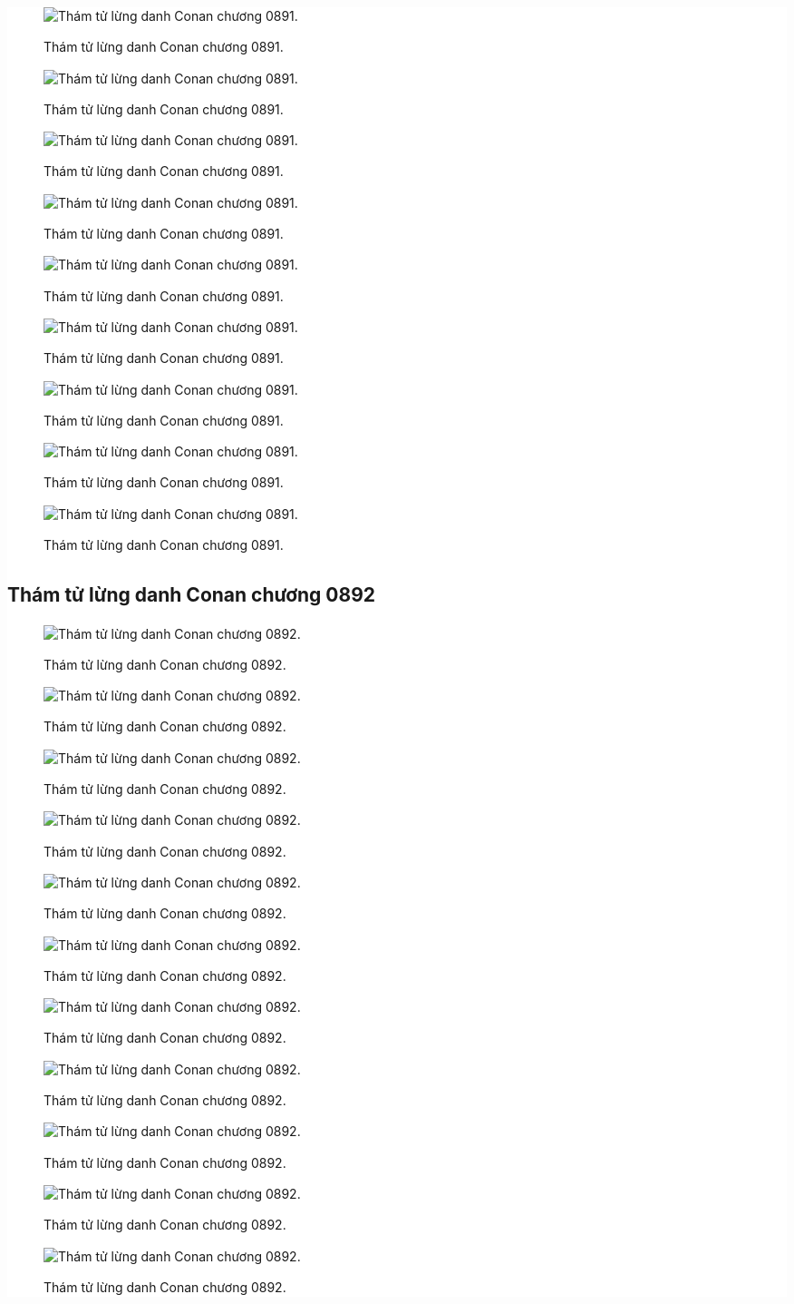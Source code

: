 <figure><img src="https://banmaixanh.vercel.app/manga/gosho-aoyama/tham-tu-lung-danh-conan/0891-10.jpg" alt="Thám tử lừng danh Conan chương 0891." title="Thám tử lừng danh Conan chương 0891." height=100% width=100%><figcaption><p>Thám tử lừng danh Conan chương 0891.</p></figcaption></figure>

<figure><img src="https://banmaixanh.vercel.app/manga/gosho-aoyama/tham-tu-lung-danh-conan/0891-11.jpg" alt="Thám tử lừng danh Conan chương 0891." title="Thám tử lừng danh Conan chương 0891." height=100% width=100%><figcaption><p>Thám tử lừng danh Conan chương 0891.</p></figcaption></figure>

<figure><img src="https://banmaixanh.vercel.app/manga/gosho-aoyama/tham-tu-lung-danh-conan/0891-12.jpg" alt="Thám tử lừng danh Conan chương 0891." title="Thám tử lừng danh Conan chương 0891." height=100% width=100%><figcaption><p>Thám tử lừng danh Conan chương 0891.</p></figcaption></figure>

<figure><img src="https://banmaixanh.vercel.app/manga/gosho-aoyama/tham-tu-lung-danh-conan/0891-13.jpg" alt="Thám tử lừng danh Conan chương 0891." title="Thám tử lừng danh Conan chương 0891." height=100% width=100%><figcaption><p>Thám tử lừng danh Conan chương 0891.</p></figcaption></figure>

<figure><img src="https://banmaixanh.vercel.app/manga/gosho-aoyama/tham-tu-lung-danh-conan/0891-14.jpg" alt="Thám tử lừng danh Conan chương 0891." title="Thám tử lừng danh Conan chương 0891." height=100% width=100%><figcaption><p>Thám tử lừng danh Conan chương 0891.</p></figcaption></figure>

<figure><img src="https://banmaixanh.vercel.app/manga/gosho-aoyama/tham-tu-lung-danh-conan/0891-15.jpg" alt="Thám tử lừng danh Conan chương 0891." title="Thám tử lừng danh Conan chương 0891." height=100% width=100%><figcaption><p>Thám tử lừng danh Conan chương 0891.</p></figcaption></figure>

<figure><img src="https://banmaixanh.vercel.app/manga/gosho-aoyama/tham-tu-lung-danh-conan/0891-16.jpg" alt="Thám tử lừng danh Conan chương 0891." title="Thám tử lừng danh Conan chương 0891." height=100% width=100%><figcaption><p>Thám tử lừng danh Conan chương 0891.</p></figcaption></figure>

<figure><img src="https://banmaixanh.vercel.app/manga/gosho-aoyama/tham-tu-lung-danh-conan/0891-17.jpg" alt="Thám tử lừng danh Conan chương 0891." title="Thám tử lừng danh Conan chương 0891." height=100% width=100%><figcaption><p>Thám tử lừng danh Conan chương 0891.</p></figcaption></figure>

<figure><img src="https://banmaixanh.vercel.app/manga/gosho-aoyama/tham-tu-lung-danh-conan/0891-18.jpg" alt="Thám tử lừng danh Conan chương 0891." title="Thám tử lừng danh Conan chương 0891." height=100% width=100%><figcaption><p>Thám tử lừng danh Conan chương 0891.</p></figcaption></figure>

## Thám tử lừng danh Conan chương 0892

<figure><img src="https://banmaixanh.vercel.app/manga/gosho-aoyama/tham-tu-lung-danh-conan/0892-01.jpg" alt="Thám tử lừng danh Conan chương 0892." title="Thám tử lừng danh Conan chương 0892." height=100% width=100%><figcaption><p>Thám tử lừng danh Conan chương 0892.</p></figcaption></figure>

<figure><img src="https://banmaixanh.vercel.app/manga/gosho-aoyama/tham-tu-lung-danh-conan/0892-02.jpg" alt="Thám tử lừng danh Conan chương 0892." title="Thám tử lừng danh Conan chương 0892." height=100% width=100%><figcaption><p>Thám tử lừng danh Conan chương 0892.</p></figcaption></figure>

<figure><img src="https://banmaixanh.vercel.app/manga/gosho-aoyama/tham-tu-lung-danh-conan/0892-03.jpg" alt="Thám tử lừng danh Conan chương 0892." title="Thám tử lừng danh Conan chương 0892." height=100% width=100%><figcaption><p>Thám tử lừng danh Conan chương 0892.</p></figcaption></figure>

<figure><img src="https://banmaixanh.vercel.app/manga/gosho-aoyama/tham-tu-lung-danh-conan/0892-04.jpg" alt="Thám tử lừng danh Conan chương 0892." title="Thám tử lừng danh Conan chương 0892." height=100% width=100%><figcaption><p>Thám tử lừng danh Conan chương 0892.</p></figcaption></figure>

<figure><img src="https://banmaixanh.vercel.app/manga/gosho-aoyama/tham-tu-lung-danh-conan/0892-05.jpg" alt="Thám tử lừng danh Conan chương 0892." title="Thám tử lừng danh Conan chương 0892." height=100% width=100%><figcaption><p>Thám tử lừng danh Conan chương 0892.</p></figcaption></figure>

<figure><img src="https://banmaixanh.vercel.app/manga/gosho-aoyama/tham-tu-lung-danh-conan/0892-06.jpg" alt="Thám tử lừng danh Conan chương 0892." title="Thám tử lừng danh Conan chương 0892." height=100% width=100%><figcaption><p>Thám tử lừng danh Conan chương 0892.</p></figcaption></figure>

<figure><img src="https://banmaixanh.vercel.app/manga/gosho-aoyama/tham-tu-lung-danh-conan/0892-07.jpg" alt="Thám tử lừng danh Conan chương 0892." title="Thám tử lừng danh Conan chương 0892." height=100% width=100%><figcaption><p>Thám tử lừng danh Conan chương 0892.</p></figcaption></figure>

<figure><img src="https://banmaixanh.vercel.app/manga/gosho-aoyama/tham-tu-lung-danh-conan/0892-08.jpg" alt="Thám tử lừng danh Conan chương 0892." title="Thám tử lừng danh Conan chương 0892." height=100% width=100%><figcaption><p>Thám tử lừng danh Conan chương 0892.</p></figcaption></figure>

<figure><img src="https://banmaixanh.vercel.app/manga/gosho-aoyama/tham-tu-lung-danh-conan/0892-09.jpg" alt="Thám tử lừng danh Conan chương 0892." title="Thám tử lừng danh Conan chương 0892." height=100% width=100%><figcaption><p>Thám tử lừng danh Conan chương 0892.</p></figcaption></figure>

<figure><img src="https://banmaixanh.vercel.app/manga/gosho-aoyama/tham-tu-lung-danh-conan/0892-10.jpg" alt="Thám tử lừng danh Conan chương 0892." title="Thám tử lừng danh Conan chương 0892." height=100% width=100%><figcaption><p>Thám tử lừng danh Conan chương 0892.</p></figcaption></figure>

<figure><img src="https://banmaixanh.vercel.app/manga/gosho-aoyama/tham-tu-lung-danh-conan/0892-11.jpg" alt="Thám tử lừng danh Conan chương 0892." title="Thám tử lừng danh Conan chương 0892." height=100% width=100%><figcaption><p>Thám tử lừng danh Conan chương 0892.</p></figcaption></figure>
